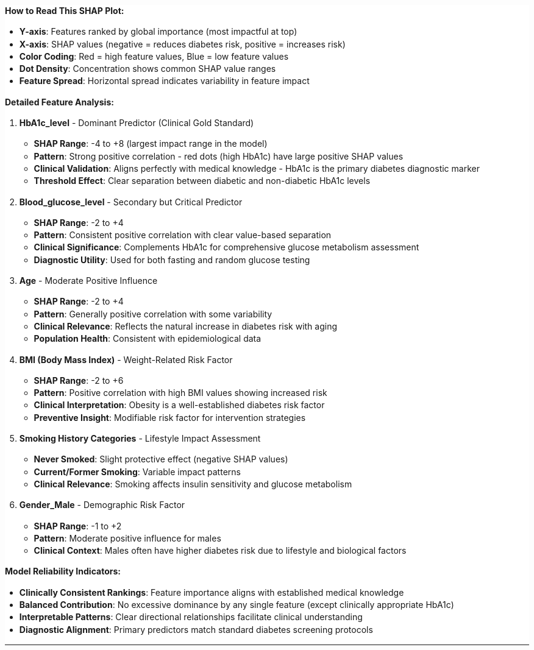 
**How to Read This SHAP Plot:**

- **Y-axis**: Features ranked by global importance (most impactful at top)
- **X-axis**: SHAP values (negative = reduces diabetes risk, positive = increases risk)
- **Color Coding**: Red = high feature values, Blue = low feature values
- **Dot Density**: Concentration shows common SHAP value ranges
- **Feature Spread**: Horizontal spread indicates variability in feature impact

**Detailed Feature Analysis:**

1. **HbA1c_level** - Dominant Predictor (Clinical Gold Standard)

   - **SHAP Range**: -4 to +8 (largest impact range in the model)
   - **Pattern**: Strong positive correlation - red dots (high HbA1c) have large positive SHAP values
   - **Clinical Validation**: Aligns perfectly with medical knowledge - HbA1c is the primary diabetes diagnostic marker
   - **Threshold Effect**: Clear separation between diabetic and non-diabetic HbA1c levels
2. **Blood_glucose_level** - Secondary but Critical Predictor

   - **SHAP Range**: -2 to +4
   - **Pattern**: Consistent positive correlation with clear value-based separation
   - **Clinical Significance**: Complements HbA1c for comprehensive glucose metabolism assessment
   - **Diagnostic Utility**: Used for both fasting and random glucose testing
3. **Age** - Moderate Positive Influence

   - **SHAP Range**: -2 to +4
   - **Pattern**: Generally positive correlation with some variability
   - **Clinical Relevance**: Reflects the natural increase in diabetes risk with aging
   - **Population Health**: Consistent with epidemiological data
4. **BMI (Body Mass Index)** - Weight-Related Risk Factor

   - **SHAP Range**: -2 to +6
   - **Pattern**: Positive correlation with high BMI values showing increased risk
   - **Clinical Interpretation**: Obesity is a well-established diabetes risk factor
   - **Preventive Insight**: Modifiable risk factor for intervention strategies
5. **Smoking History Categories** - Lifestyle Impact Assessment

   - **Never Smoked**: Slight protective effect (negative SHAP values)
   - **Current/Former Smoking**: Variable impact patterns
   - **Clinical Relevance**: Smoking affects insulin sensitivity and glucose metabolism
6. **Gender_Male** - Demographic Risk Factor

   - **SHAP Range**: -1 to +2
   - **Pattern**: Moderate positive influence for males
   - **Clinical Context**: Males often have higher diabetes risk due to lifestyle and biological factors

**Model Reliability Indicators:**

- **Clinically Consistent Rankings**: Feature importance aligns with established medical knowledge
- **Balanced Contribution**: No excessive dominance by any single feature (except clinically appropriate HbA1c)
- **Interpretable Patterns**: Clear directional relationships facilitate clinical understanding
- **Diagnostic Alignment**: Primary predictors match standard diabetes screening protocols

---
